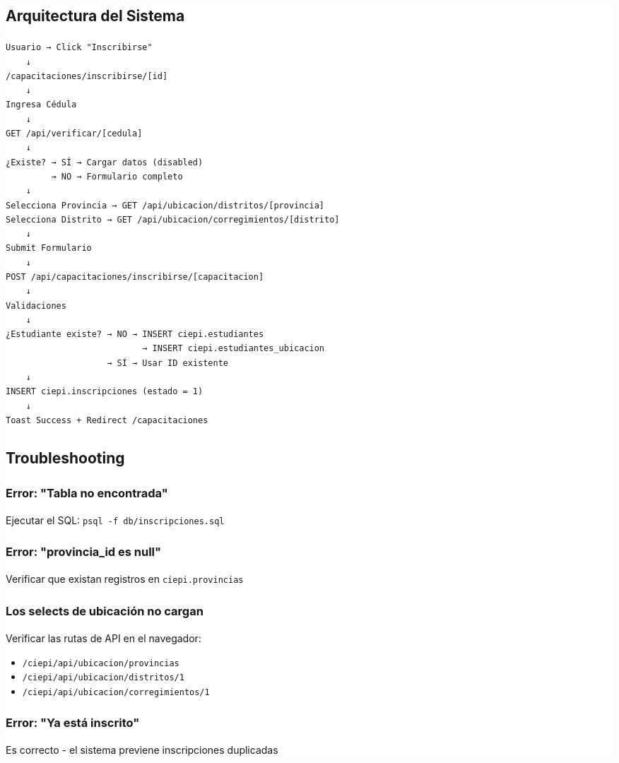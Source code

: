 ## Arquitectura del Sistema

```
Usuario → Click "Inscribirse"
    ↓
/capacitaciones/inscribirse/[id]
    ↓
Ingresa Cédula
    ↓
GET /api/verificar/[cedula]
    ↓
¿Existe? → SÍ → Cargar datos (disabled)
         → NO → Formulario completo
    ↓
Selecciona Provincia → GET /api/ubicacion/distritos/[provincia]
Selecciona Distrito → GET /api/ubicacion/corregimientos/[distrito]
    ↓
Submit Formulario
    ↓
POST /api/capacitaciones/inscribirse/[capacitacion]
    ↓
Validaciones
    ↓
¿Estudiante existe? → NO → INSERT ciepi.estudiantes
                           → INSERT ciepi.estudiantes_ubicacion
                    → SÍ → Usar ID existente
    ↓
INSERT ciepi.inscripciones (estado = 1)
    ↓
Toast Success + Redirect /capacitaciones
```

## Troubleshooting

### Error: "Tabla no encontrada"

Ejecutar el SQL: `psql -f db/inscripciones.sql`

### Error: "provincia_id es null"

Verificar que existan registros en `ciepi.provincias`

### Los selects de ubicación no cargan

Verificar las rutas de API en el navegador:

- `/ciepi/api/ubicacion/provincias`
- `/ciepi/api/ubicacion/distritos/1`
- `/ciepi/api/ubicacion/corregimientos/1`

### Error: "Ya está inscrito"

Es correcto - el sistema previene inscripciones duplicadas
